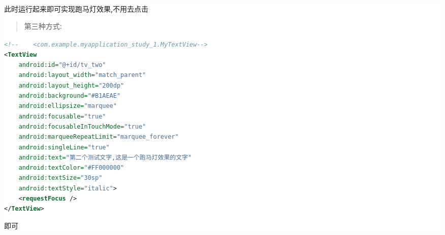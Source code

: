 此时运行起来即可实现跑马灯效果,不用去点击



> 第三种方式:

```xml
<!--    <com.example.myapplication_study_1.MyTextView-->
<TextView
    android:id="@+id/tv_two"
    android:layout_width="match_parent"
    android:layout_height="200dp"
    android:background="#B1AEAE"
    android:ellipsize="marquee"
    android:focusable="true"
    android:focusableInTouchMode="true"
    android:marqueeRepeatLimit="marquee_forever"
    android:singleLine="true"
    android:text="第二个测试文字,这是一个跑马灯效果的文字"
    android:textColor="#FF000000"
    android:textSize="30sp"
    android:textStyle="italic">
    <requestFocus />
</TextView>
```

即可

